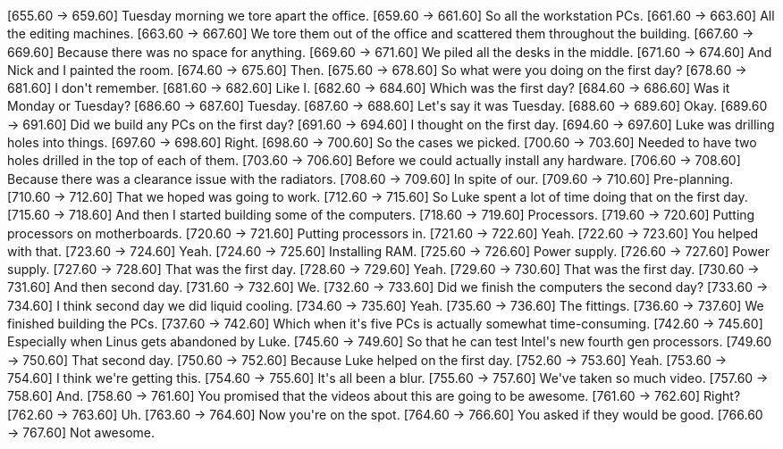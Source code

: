 [655.60 → 659.60] Tuesday morning we tore apart the office.
[659.60 → 661.60] So all the workstation PCs.
[661.60 → 663.60] All the editing machines.
[663.60 → 667.60] We tore them out of the office and scattered them throughout the building.
[667.60 → 669.60] Because there was no space for anything.
[669.60 → 671.60] We piled all the desks in the middle.
[671.60 → 674.60] And Nick and I painted the room.
[674.60 → 675.60] Then.
[675.60 → 678.60] So what were you doing on the first day?
[678.60 → 681.60] I don't remember.
[681.60 → 682.60] Like I.
[682.60 → 684.60] Which was the first day?
[684.60 → 686.60] Was it Monday or Tuesday?
[686.60 → 687.60] Tuesday.
[687.60 → 688.60] Let's say it was Tuesday.
[688.60 → 689.60] Okay.
[689.60 → 691.60] Did we build any PCs on the first day?
[691.60 → 694.60] I thought on the first day.
[694.60 → 697.60] Luke was drilling holes into things.
[697.60 → 698.60] Right.
[698.60 → 700.60] So the cases we picked.
[700.60 → 703.60] Needed to have two holes drilled in the top of each of them.
[703.60 → 706.60] Before we could actually install any hardware.
[706.60 → 708.60] Because there was a clearance issue with the radiators.
[708.60 → 709.60] In spite of our.
[709.60 → 710.60] Pre-planning.
[710.60 → 712.60] That we hoped was going to work.
[712.60 → 715.60] So Luke spent a lot of time doing that on the first day.
[715.60 → 718.60] And then I started building some of the computers.
[718.60 → 719.60] Processors.
[719.60 → 720.60] Putting processors on motherboards.
[720.60 → 721.60] Putting processors in.
[721.60 → 722.60] Yeah.
[722.60 → 723.60] You helped with that.
[723.60 → 724.60] Yeah.
[724.60 → 725.60] Installing RAM.
[725.60 → 726.60] Power supply.
[726.60 → 727.60] Power supply.
[727.60 → 728.60] That was the first day.
[728.60 → 729.60] Yeah.
[729.60 → 730.60] That was the first day.
[730.60 → 731.60] And then second day.
[731.60 → 732.60] We.
[732.60 → 733.60] Did we finish the computers the second day?
[733.60 → 734.60] I think second day we did liquid cooling.
[734.60 → 735.60] Yeah.
[735.60 → 736.60] The fittings.
[736.60 → 737.60] We finished building the PCs.
[737.60 → 742.60] Which when it's five PCs is actually somewhat time-consuming.
[742.60 → 745.60] Especially when Linus gets abandoned by Luke.
[745.60 → 749.60] So that he can test Intel's new fourth gen processors.
[749.60 → 750.60] That second day.
[750.60 → 752.60] Because Luke helped on the first day.
[752.60 → 753.60] Yeah.
[753.60 → 754.60] I think we're getting this.
[754.60 → 755.60] It's all been a blur.
[755.60 → 757.60] We've taken so much video.
[757.60 → 758.60] And.
[758.60 → 761.60] You promised that the videos about this are going to be awesome.
[761.60 → 762.60] Right?
[762.60 → 763.60] Uh.
[763.60 → 764.60] Now you're on the spot.
[764.60 → 766.60] You asked if they would be good.
[766.60 → 767.60] Not awesome.
